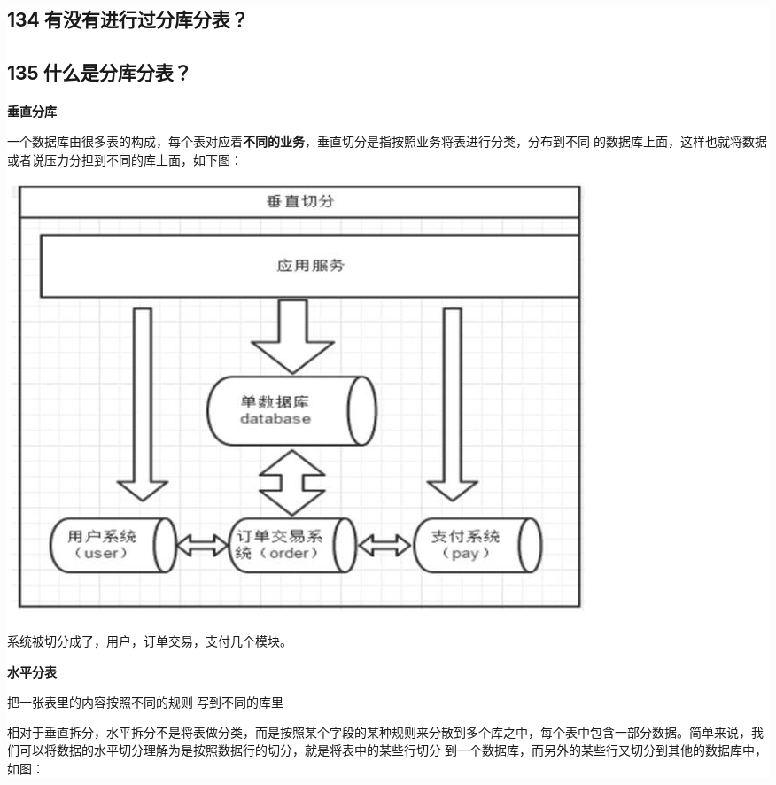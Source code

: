 ## 134 有没有进行过分库分表？

## 135 	什么是分库分表？

**垂直分库**

一个数据库由很多表的构成，每个表对应着**不同的业务**，垂直切分是指按照业务将表进行分类，分布到不同
的数据库上面，这样也就将数据或者说压力分担到不同的库上面，如下图：

​                ![](../assets/111.jpg)

系统被切分成了，用户，订单交易，支付几个模块。

**水平分表**

把一张表里的内容按照不同的规则 写到不同的库里

相对于垂直拆分，水平拆分不是将表做分类，而是按照某个字段的某种规则来分散到多个库之中，每个表中包含一部分数据。简单来说，我们可以将数据的水平切分理解为是按照数据行的切分，就是将表中的某些行切分
到一个数据库，而另外的某些行又切分到其他的数据库中，如图：
